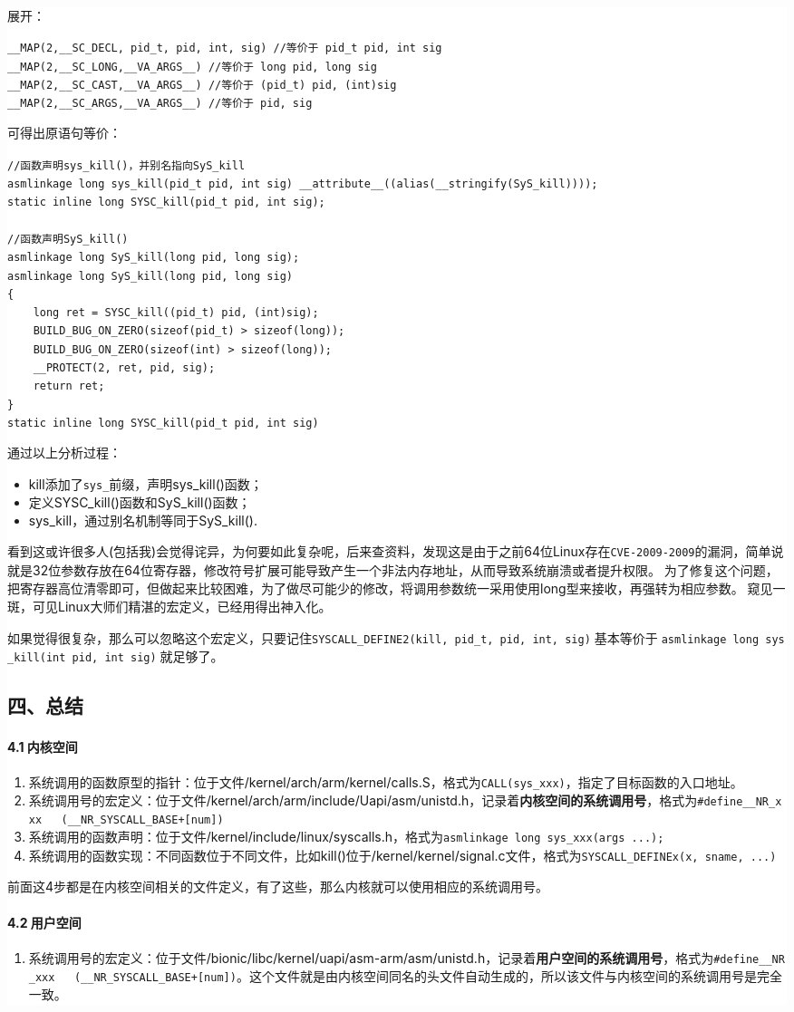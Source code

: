 
展开：

    __MAP(2,__SC_DECL, pid_t, pid, int, sig) //等价于 pid_t pid, int sig
    __MAP(2,__SC_LONG,__VA_ARGS__) //等价于 long pid, long sig
    __MAP(2,__SC_CAST,__VA_ARGS__) //等价于 (pid_t) pid, (int)sig
    __MAP(2,__SC_ARGS,__VA_ARGS__) //等价于 pid, sig

可得出原语句等价：

    //函数声明sys_kill()，并别名指向SyS_kill
    asmlinkage long sys_kill(pid_t pid, int sig) __attribute__((alias(__stringify(SyS_kill))));
    static inline long SYSC_kill(pid_t pid, int sig);

    //函数声明SyS_kill()
    asmlinkage long SyS_kill(long pid, long sig);
    asmlinkage long SyS_kill(long pid, long sig)
    {
        long ret = SYSC_kill((pid_t) pid, (int)sig);
        BUILD_BUG_ON_ZERO(sizeof(pid_t) > sizeof(long));
        BUILD_BUG_ON_ZERO(sizeof(int) > sizeof(long));
        __PROTECT(2, ret, pid, sig);
        return ret;
    }
    static inline long SYSC_kill(pid_t pid, int sig)

通过以上分析过程：

- kill添加了`sys_`前缀，声明sys_kill()函数；
- 定义SYSC_kill()函数和SyS_kill()函数；
- sys_kill，通过别名机制等同于SyS_kill().


看到这或许很多人(包括我)会觉得诧异，为何要如此复杂呢，后来查资料，发现这是由于之前64位Linux存在`CVE-2009-2009`的漏洞，简单说就是32位参数存放在64位寄存器，修改符号扩展可能导致产生一个非法内存地址，从而导致系统崩溃或者提升权限。 为了修复这个问题，把寄存器高位清零即可，但做起来比较困难，为了做尽可能少的修改，将调用参数统一采用使用long型来接收，再强转为相应参数。 窥见一斑，可见Linux大师们精湛的宏定义，已经用得出神入化。

如果觉得很复杂，那么可以忽略这个宏定义，只要记住`SYSCALL_DEFINE2(kill, pid_t, pid, int, sig)` 基本等价于 `asmlinkage long sys_kill(int pid, int sig)` 就足够了。


## 四、总结

#### 4.1 内核空间

1. 系统调用的函数原型的指针：位于文件/kernel/arch/arm/kernel/calls.S，格式为`CALL(sys_xxx)`，指定了目标函数的入口地址。
2. 系统调用号的宏定义：位于文件/kernel/arch/arm/include/Uapi/asm/unistd.h，记录着**内核空间的系统调用号**，格式为`#define__NR_xxx   (__NR_SYSCALL_BASE+[num])`
3. 系统调用的函数声明：位于文件/kernel/include/linux/syscalls.h，格式为`asmlinkage long sys_xxx(args ...);`
4. 系统调用的函数实现：不同函数位于不同文件，比如kill()位于/kernel/kernel/signal.c文件，格式为`SYSCALL_DEFINEx(x, sname, ...)`

前面这4步都是在内核空间相关的文件定义，有了这些，那么内核就可以使用相应的系统调用号。

#### 4.2 用户空间

1. 系统调用号的宏定义：位于文件/bionic/libc/kernel/uapi/asm-arm/asm/unistd.h，记录着**用户空间的系统调用号**，格式为`#define__NR_xxx   (__NR_SYSCALL_BASE+[num])`。这个文件就是由内核空间同名的头文件自动生成的，所以该文件与内核空间的系统调用号是完全一致。
